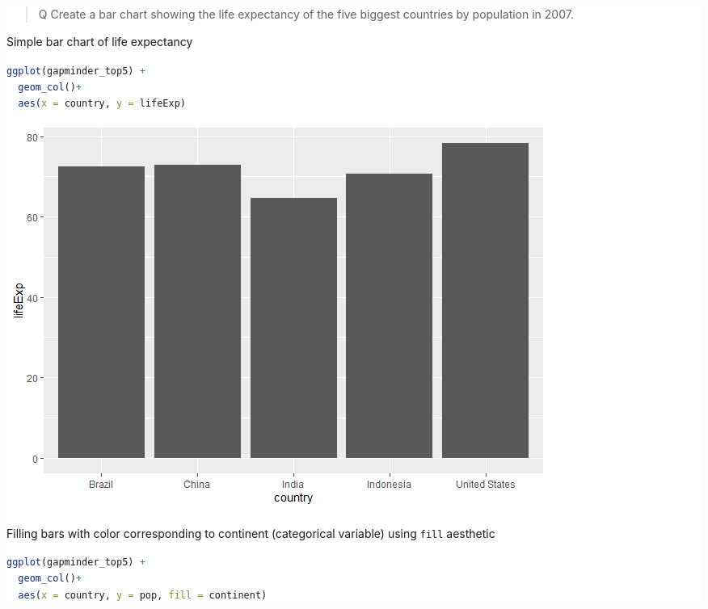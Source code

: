 > Q Create a bar chart showing the life expectancy of the five biggest
> countries by population in 2007.

Simple bar chart of life expectancy

``` r
ggplot(gapminder_top5) + 
  geom_col()+
  aes(x = country, y = lifeExp)
```

![](class05_files/figure-commonmark/unnamed-chunk-26-1.png)

Filling bars with color corresponding to continent (categorical
variable) using `fill` aesthetic

``` r
ggplot(gapminder_top5) + 
  geom_col()+
  aes(x = country, y = pop, fill = continent)
```
